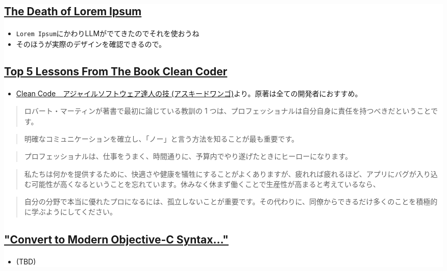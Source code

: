 ## [The Death of Lorem Ipsum](https://www.lukew.com/ff/entry.asp?2071&utm_campaign=iOS%20Dev%20Weekly&utm_medium=web&utm_source=iOS%20Dev%20Weekly%20Issue%20672)
- `Lorem Ipsum`にかわりLLMがでてきたのでそれを使おうね
- そのほうが実際のデザインを確認できるので。

## [Top 5 Lessons From The Book Clean Coder](https://codingwithvera.com/top-5-clean-coder-book-lessons/?utm_campaign=iOS%20Dev%20Weekly&utm_medium=web&utm_source=iOS%20Dev%20Weekly%20Issue%20672)

- [Clean Code　アジャイルソフトウェア達人の技 (アスキードワンゴ)](https://amzn.asia/d/4uZRweJ)より。原著は全ての開発者におすすめ。

>ロバート・マーティンが著書で最初に論じている教訓の 1 つは、プロフェッショナルは自分自身に責任を持つべきだということです。

>明確なコミュニケーションを確立し、「ノー」と言う方法を知ることが最も重要です。

>プロフェッショナルは、仕事をうまく、時間通りに、予算内でやり遂げたときにヒーローになります。

>私たちは何かを提供するために、快適さや健康を犠牲にすることがよくありますが、疲れれば疲れるほど、アプリにバグが入り込む可能性が高くなるということを忘れています。休みなく休まず働くことで生産性が高まると考えているなら、

>自分の分野で本当に優れたプロになるには、孤立しないことが重要です。その代わりに、同僚からできるだけ多くのことを積極的に学ぶようにしてください。

## ["Convert to Modern Objective\-C Syntax…"](https://internals.exposed/blog/posts/07-how-to-objc.html?utm_campaign=iOS%20Dev%20Weekly&utm_medium=web&utm_source=iOS%20Dev%20Weekly%20Issue%20672)
- (TBD)
